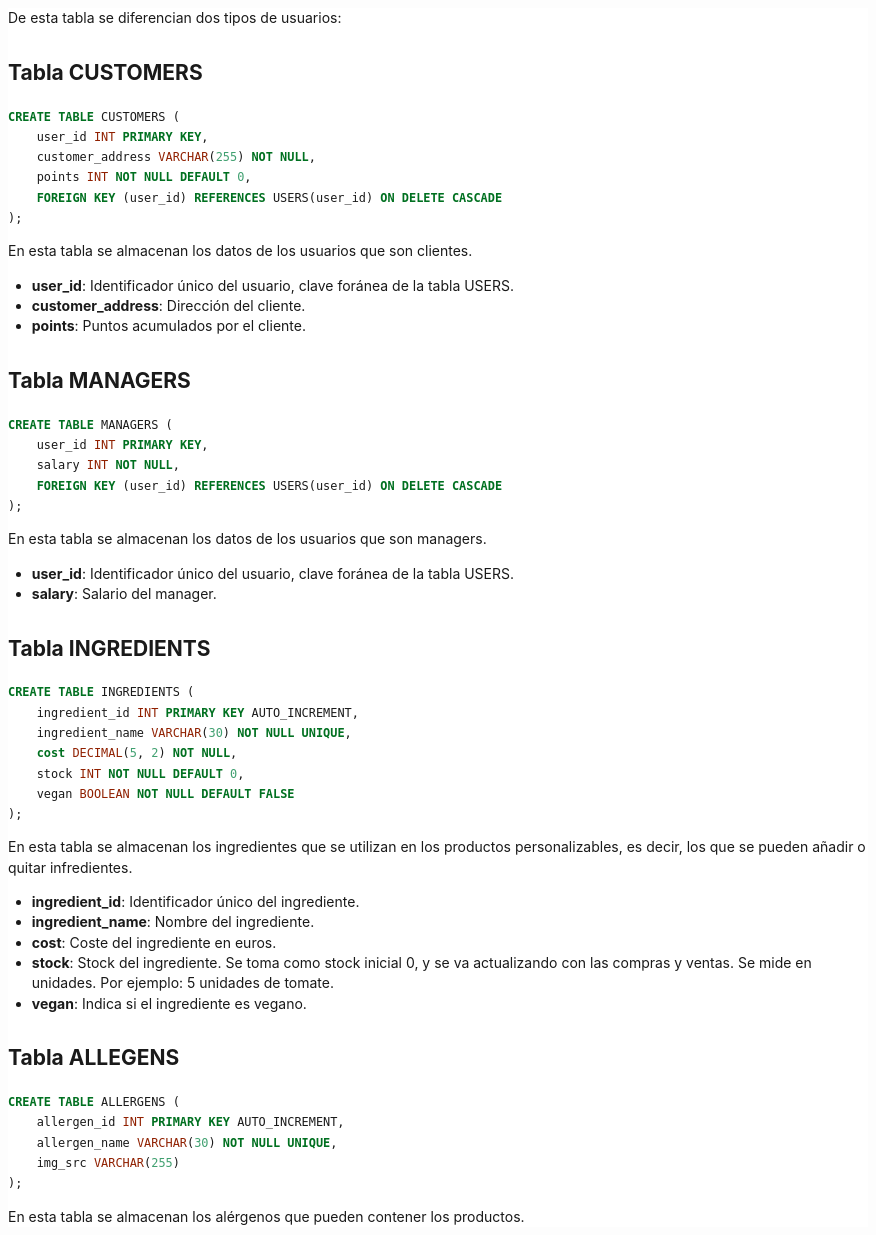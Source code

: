 De esta tabla se diferencian dos tipos de usuarios:

## Tabla CUSTOMERS
```sql
CREATE TABLE CUSTOMERS (
    user_id INT PRIMARY KEY,
    customer_address VARCHAR(255) NOT NULL,
    points INT NOT NULL DEFAULT 0,
    FOREIGN KEY (user_id) REFERENCES USERS(user_id) ON DELETE CASCADE
);
```
En esta tabla se almacenan los datos de los usuarios que son clientes.

- **user_id**: Identificador único del usuario, clave foránea de la tabla USERS.
- **customer_address**: Dirección del cliente.
- **points**: Puntos acumulados por el cliente.

## Tabla MANAGERS
```sql
CREATE TABLE MANAGERS (
    user_id INT PRIMARY KEY,
    salary INT NOT NULL,
    FOREIGN KEY (user_id) REFERENCES USERS(user_id) ON DELETE CASCADE
);
```
En esta tabla se almacenan los datos de los usuarios que son managers.

- **user_id**: Identificador único del usuario, clave foránea de la tabla USERS.
- **salary**: Salario del manager.

## Tabla INGREDIENTS
```sql
CREATE TABLE INGREDIENTS (
    ingredient_id INT PRIMARY KEY AUTO_INCREMENT,
    ingredient_name VARCHAR(30) NOT NULL UNIQUE,
    cost DECIMAL(5, 2) NOT NULL,
    stock INT NOT NULL DEFAULT 0,
    vegan BOOLEAN NOT NULL DEFAULT FALSE
);
```
En esta tabla se almacenan los ingredientes que se utilizan en los productos personalizables, es decir, los que se pueden añadir o quitar infredientes.

- **ingredient_id**: Identificador único del ingrediente.
- **ingredient_name**: Nombre del ingrediente.
- **cost**: Coste del ingrediente en euros.
- **stock**: Stock del ingrediente. Se toma como stock inicial 0, y se va actualizando con las compras y ventas. Se mide en unidades. Por ejemplo: 5 unidades de tomate.
- **vegan**: Indica si el ingrediente es vegano.

## Tabla ALLEGENS
```sql
CREATE TABLE ALLERGENS (
    allergen_id INT PRIMARY KEY AUTO_INCREMENT,
    allergen_name VARCHAR(30) NOT NULL UNIQUE,
    img_src VARCHAR(255)
);
```
En esta tabla se almacenan los alérgenos que pueden contener los productos.
